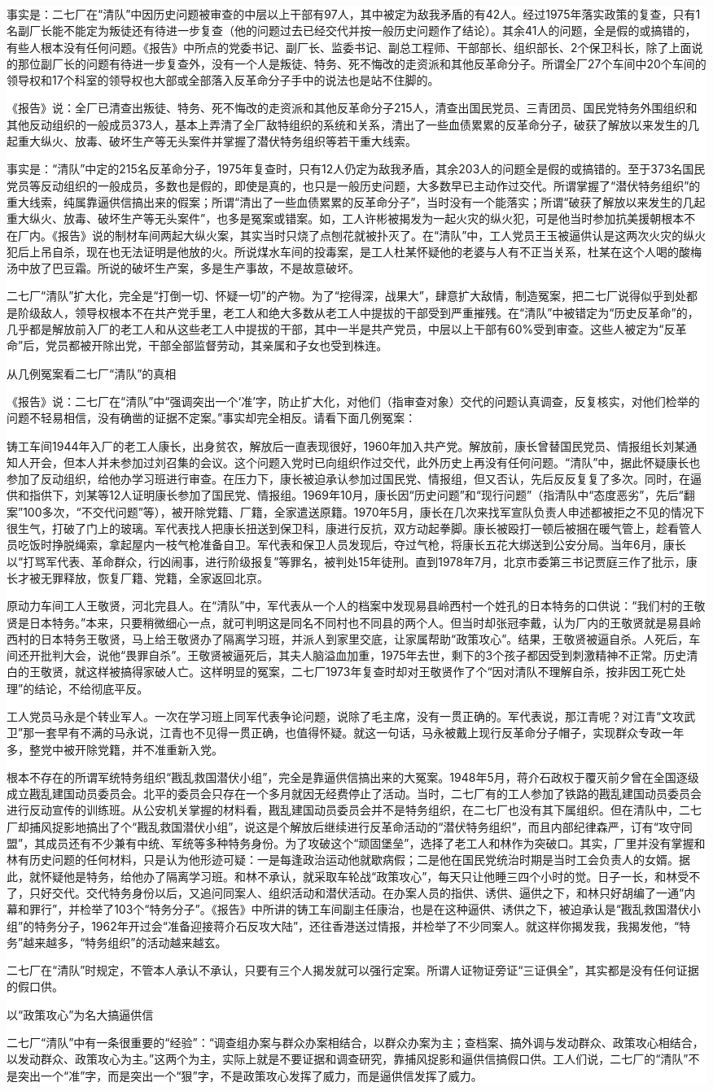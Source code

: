 
事实是：二七厂在“清队”中因历史问题被审查的中层以上干部有97人，其中被定为敌我矛盾的有42人。经过1975年落实政策的复查，只有1名副厂长能不能定为叛徒还有待进一步复查（他的问题过去已经交代并按一般历史问题作了结论）。其余41人的问题，全是假的或搞错的，有些人根本没有任何问题。《报告》中所点的党委书记、副厂长、监委书记、副总工程师、干部部长、组织部长、2个保卫科长，除了上面说的那位副厂长的问题有待进一步复查外，没有一个人是叛徒、特务、死不悔改的走资派和其他反革命分子。所谓全厂27个车间中20个车间的领导权和17个科室的领导权也大部或全部落入反革命分子手中的说法也是站不住脚的。


《报告》说：全厂已清查出叛徒、特务、死不悔改的走资派和其他反革命分子215人，清查出国民党员、三青团员、国民党特务外围组织和其他反动组织的一般成员373人，基本上弄清了全厂敌特组织的系统和关系，清出了一些血债累累的反革命分子，破获了解放以来发生的几起重大纵火、放毒、破坏生产等无头案件并掌握了潜伏特务组织等若干重大线索。


事实是：“清队”中定的215名反革命分子，1975年复查时，只有12人仍定为敌我矛盾，其余203人的问题全是假的或搞错的。至于373名国民党员等反动组织的一般成员，多数也是假的，即使是真的，也只是一般历史问题，大多数早已主动作过交代。所谓掌握了“潜伏特务组织”的重大线索，纯属靠逼供信搞出来的假案；所谓“清出了一些血债累累的反革命分子”，当时没有一个能落实；所谓“破获了解放以来发生的几起重大纵火、放毒、破坏生产等无头案件”，也多是冤案或错案。如，工人许彬被揭发为一起火灾的纵火犯，可是他当时参加抗美援朝根本不在厂内。《报告》说的制材车间两起大纵火案，其实当时只烧了点刨花就被扑灭了。在“清队”中，工人党员王玉被逼供认是这两次火灾的纵火犯后上吊自杀，现在也无法证明是他放的火。所说煤水车间的投毒案，是工人杜某怀疑他的老婆与人有不正当关系，杜某在这个人喝的酸梅汤中放了巴豆霜。所说的破坏生产案，多是生产事故，不是故意破坏。


二七厂“清队”扩大化，完全是“打倒一切、怀疑一切”的产物。为了“挖得深，战果大”，肆意扩大敌情，制造冤案，把二七厂说得似乎到处都是阶级敌人，领导权根本不在共产党手里，老工人和绝大多数从老工人中提拔的干部受到严重摧残。在“清队”中被错定为“历史反革命”的，几乎都是解放前入厂的老工人和从这些老工人中提拔的干部，其中一半是共产党员，中层以上干部有60%受到审查。这些人被定为“反革命”后，党员都被开除出党，干部全部监督劳动，其亲属和子女也受到株连。

从几例冤案看二七厂“清队”的真相


《报告》说：二七厂在“清队”中“强调突出一个‘准’字，防止扩大化，对他们（指审查对象）交代的问题认真调查，反复核实，对他们检举的问题不轻易相信，没有确凿的证据不定案。”事实却完全相反。请看下面几例冤案：


铸工车间1944年入厂的老工人康长，出身贫农，解放后一直表现很好，1960年加入共产党。解放前，康长曾替国民党员、情报组长刘某通知人开会，但本人并未参加过刘召集的会议。这个问题入党时已向组织作过交代，此外历史上再没有任何问题。“清队”中，据此怀疑康长也参加了反动组织，给他办学习班进行审查。在压力下，康长被迫承认参加过国民党、情报组，但又否认，先后反反复复了多次。同时，在逼供和指供下，刘某等12人证明康长参加了国民党、情报组。1969年10月，康长因“历史问题”和“现行问题”（指清队中“态度恶劣”，先后“翻案”100多次，“不交代问题”等），被开除党籍、厂籍，全家遣送原籍。1970年5月，康长在几次来找军宣队负责人申述都被拒之不见的情况下很生气，打破了门上的玻璃。军代表找人把康长扭送到保卫科，康进行反抗，双方动起拳脚。康长被殴打一顿后被捆在暖气管上，趁看管人员吃饭时挣脱绳索，拿起屋内一枝气枪准备自卫。军代表和保卫人员发现后，夺过气枪，将康长五花大绑送到公安分局。当年6月，康长以“打骂军代表、革命群众，行凶闹事，进行阶级报复”等罪名，被判处15年徒刑。直到1978年7月，北京市委第三书记贾庭三作了批示，康长才被无罪释放，恢复厂籍、党籍，全家返回北京。


原动力车间工人王敬贤，河北完县人。在“清队”中，军代表从一个人的档案中发现易县岭西村一个姓孔的日本特务的口供说：“我们村的王敬贤是日本特务。”本来，只要稍微细心一点，就可判明这是同名不同村也不同县的两个人。但当时却张冠李戴，认为厂内的王敬贤就是易县岭西村的日本特务王敬贤，马上给王敬贤办了隔离学习班，并派人到家里交底，让家属帮助“政策攻心”。结果，王敬贤被逼自杀。人死后，车间还开批判大会，说他“畏罪自杀”。王敬贤被逼死后，其夫人脑溢血加重，1975年去世，剩下的3个孩子都因受到刺激精神不正常。历史清白的王敬贤，就这样被搞得家破人亡。这样明显的冤案，二七厂1973年复查时却对王敬贤作了个“因对清队不理解自杀，按非因工死亡处理”的结论，不给彻底平反。


工人党员马永是个转业军人。一次在学习班上同军代表争论问题，说除了毛主席，没有一贯正确的。军代表说，那江青呢？对江青“文攻武卫”那一套早有不满的马永说，江青也不见得一贯正确，也值得怀疑。就这一句话，马永被戴上现行反革命分子帽子，实现群众专政一年多，整党中被开除党籍，并不准重新入党。


根本不存在的所谓军统特务组织“戡乱救国潜伏小组”，完全是靠逼供信搞出来的大冤案。1948年5月，蒋介石政权于覆灭前夕曾在全国逐级成立戡乱建国动员委员会。北平的委员会只存在一个多月就因无经费停止了活动。当时，二七厂有的工人参加了铁路的戡乱建国动员委员会进行反动宣传的训练班。从公安机关掌握的材料看，戡乱建国动员委员会并不是特务组织，在二七厂也没有其下属组织。但在清队中，二七厂却捕风捉影地搞出了个“戡乱救国潜伏小组”，说这是个解放后继续进行反革命活动的“潜伏特务组织”，而且内部纪律森严，订有“攻守同盟”，其成员还有不少兼有中统、军统等多种特务身份。为了攻破这个“顽固堡垒”，选择了老工人和林作为突破口。其实，厂里并没有掌握和林有历史问题的任何材料，只是认为他形迹可疑：一是每逢政治运动他就歇病假；二是他在国民党统治时期是当时工会负责人的女婿。据此，就怀疑他是特务，给他办了隔离学习班。和林不承认，就采取车轮战“政策攻心”，每天只让他睡三四个小时的觉。日子一长，和林受不了，只好交代。交代特务身份以后，又追问同案人、组织活动和潜伏活动。在办案人员的指供、诱供、逼供之下，和林只好胡编了一通“内幕和罪行”，并检举了103个“特务分子”。《报告》中所讲的铸工车间副主任康治，也是在这种逼供、诱供之下，被迫承认是“戡乱救国潜伏小组”的特务分子，1962年开过会“准备迎接蒋介石反攻大陆”，还往香港送过情报，并检举了不少同案人。就这样你揭发我，我揭发他，“特务”越来越多，“特务组织”的活动越来越玄。

二七厂在“清队”时规定，不管本人承认不承认，只要有三个人揭发就可以强行定案。所谓人证物证旁证“三证俱全”，其实都是没有任何证据的假口供。

以“政策攻心”为名大搞逼供信


二七厂“清队”中有一条很重要的“经验”：“调查组办案与群众办案相结合，以群众办案为主；查档案、搞外调与发动群众、政策攻心相结合，以发动群众、政策攻心为主。”这两个为主，实际上就是不要证据和调查研究，靠捕风捉影和逼供信搞假口供。工人们说，二七厂的“清队”不是突出一个“准”字，而是突出一个“狠”字，不是政策攻心发挥了威力，而是逼供信发挥了威力。
